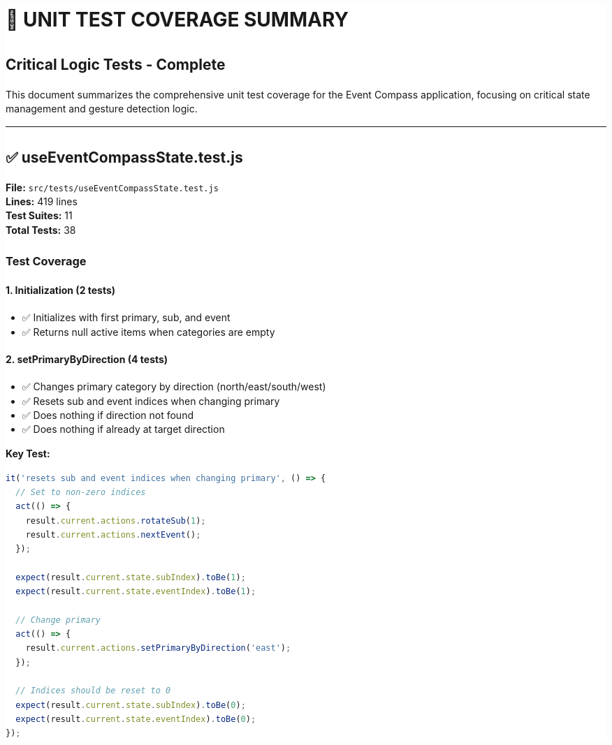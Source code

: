 # 🧪 **UNIT TEST COVERAGE SUMMARY**

## **Critical Logic Tests - Complete**

This document summarizes the comprehensive unit test coverage for the Event Compass application, focusing on critical state management and gesture detection logic.

---

## **✅ useEventCompassState.test.js**

**File:** `src/tests/useEventCompassState.test.js`  
**Lines:** 419 lines  
**Test Suites:** 11  
**Total Tests:** 38

### **Test Coverage**

#### **1. Initialization (2 tests)**
- ✅ Initializes with first primary, sub, and event
- ✅ Returns null active items when categories are empty

#### **2. setPrimaryByDirection (4 tests)**
- ✅ Changes primary category by direction (north/east/south/west)
- ✅ Resets sub and event indices when changing primary
- ✅ Does nothing if direction not found
- ✅ Does nothing if already at target direction

**Key Test:**
```javascript
it('resets sub and event indices when changing primary', () => {
  // Set to non-zero indices
  act(() => {
    result.current.actions.rotateSub(1);
    result.current.actions.nextEvent();
  });
  
  expect(result.current.state.subIndex).toBe(1);
  expect(result.current.state.eventIndex).toBe(1);
  
  // Change primary
  act(() => {
    result.current.actions.setPrimaryByDirection('east');
  });
  
  // Indices should be reset to 0
  expect(result.current.state.subIndex).toBe(0);
  expect(result.current.state.eventIndex).toBe(0);
});
```
